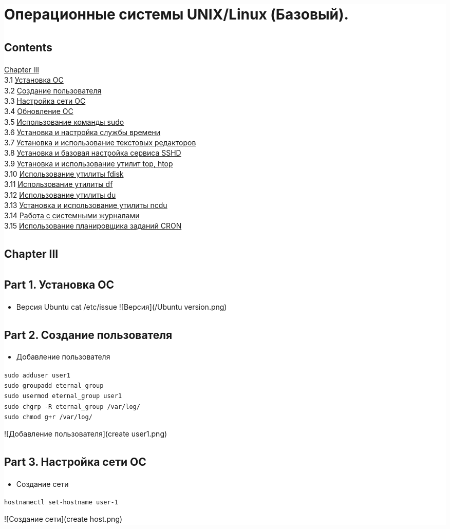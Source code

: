 # Операционные системы UNIX/Linux (Базовый).

## Contents

[Chapter III](#chapter-iii) \
    3.1 [Установка ОС](#part-1-установка-ос)  
    3.2 [Создание пользователя](#part-2-создание-пользователя)  
    3.3 [Настройка сети ОС](#part-3-настройка-сети-ос)   
    3.4 [Обновление ОС](#part-4-обновление-ос)  
    3.5 [Использование команды  sudo](#part-5-использование-команды-sudo)  
    3.6 [Установка и настройка службы времени](#part-6-установка-и-настройка-службы-времени)  
    3.7 [Установка и использование текстовых редакторов](#part-7-установка-и-использование-текстовых-редакторов)  
    3.8 [Установка и базовая настройка сервиса SSHD](#part-8-установка-и-базовая-настройка-сервиса-sshd)   
    3.9 [Установка и использование утилит top, htop](#part-9-установка-и-использование-утилит-top-htop)   
    3.10 [Использование утилиты fdisk](#part-10-использование-утилиты-fdisk)   
    3.11 [Использование утилиты df](#part-11-использование-утилиты-df)    
    3.12 [Использование утилиты du](#part-12-использование-утилиты-du)    
    3.13 [Установка и использование утилиты ncdu](#part-13-установка-и-использование-утилиты-ncdu)    
    3.14 [Работа с системными журналами](#part-14-работа-с-системными-журналами)     
    3.15 [Использование планировщика заданий CRON](#part-15-использование-планировщика-заданий-cron)    

## Chapter III

## Part 1. Установка ОС

- Версия Ubuntu cat /etc/issue 
![Версия](/Ubuntu version.png)

## Part 2. Создание пользователя

- Добавление пользователя 

`sudo adduser user1` \
`sudo groupadd eternal_group` \
`sudo usermod eternal_group user1` \
`sudo chgrp -R eternal_group /var/log/` \
`sudo chmod g+r /var/log/` 

![Добавление пользователя](create user1.png)

## Part 3. Настройка сети ОС

- Создание сети

`hostnamectl set-hostname user-1`

![Создание сети](create host.png)
